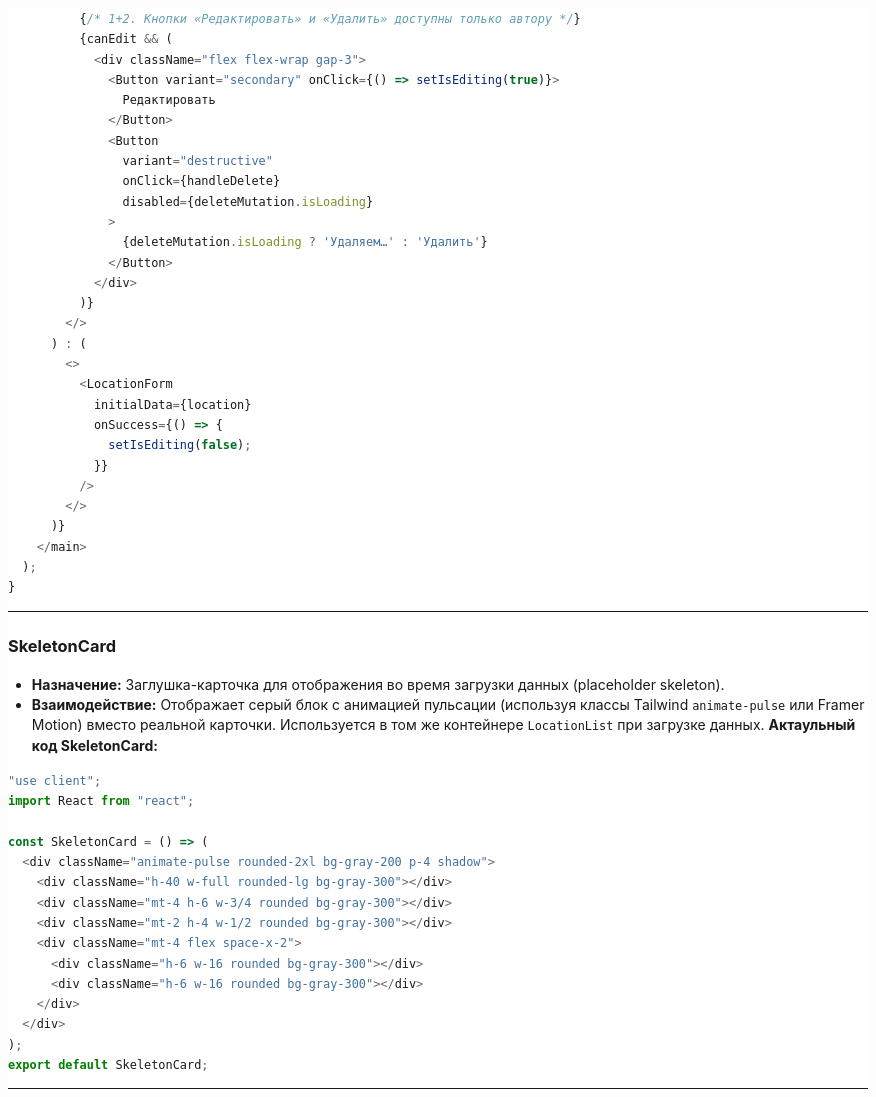 ```js
          {/* 1+2. Кнопки «Редактировать» и «Удалить» доступны только автору */}
          {canEdit && (
            <div className="flex flex-wrap gap-3">
              <Button variant="secondary" onClick={() => setIsEditing(true)}>
                Редактировать
              </Button>
              <Button
                variant="destructive"
                onClick={handleDelete}
                disabled={deleteMutation.isLoading}
              >
                {deleteMutation.isLoading ? 'Удаляем…' : 'Удалить'}
              </Button>
            </div>
          )}
        </>
      ) : (
        <>
          <LocationForm
            initialData={location}
            onSuccess={() => {
              setIsEditing(false);
            }}
          />
        </>
      )}
    </main>
  );
}
```
---
### SkeletonCard

* **Назначение:** Заглушка-карточка для отображения во время загрузки данных (placeholder skeleton).
* **Взаимодействие:** Отображает серый блок с анимацией пульсации (используя классы Tailwind `animate-pulse` или Framer Motion) вместо реальной карточки. Используется в том же контейнере `LocationList` при загрузке данных.
**Актаульный код SkeletonCard:**
```js
"use client";
import React from "react";

const SkeletonCard = () => (
  <div className="animate-pulse rounded-2xl bg-gray-200 p-4 shadow">
    <div className="h-40 w-full rounded-lg bg-gray-300"></div>
    <div className="mt-4 h-6 w-3/4 rounded bg-gray-300"></div>
    <div className="mt-2 h-4 w-1/2 rounded bg-gray-300"></div>
    <div className="mt-4 flex space-x-2">
      <div className="h-6 w-16 rounded bg-gray-300"></div>
      <div className="h-6 w-16 rounded bg-gray-300"></div>
    </div>
  </div>
);
export default SkeletonCard;
```

---